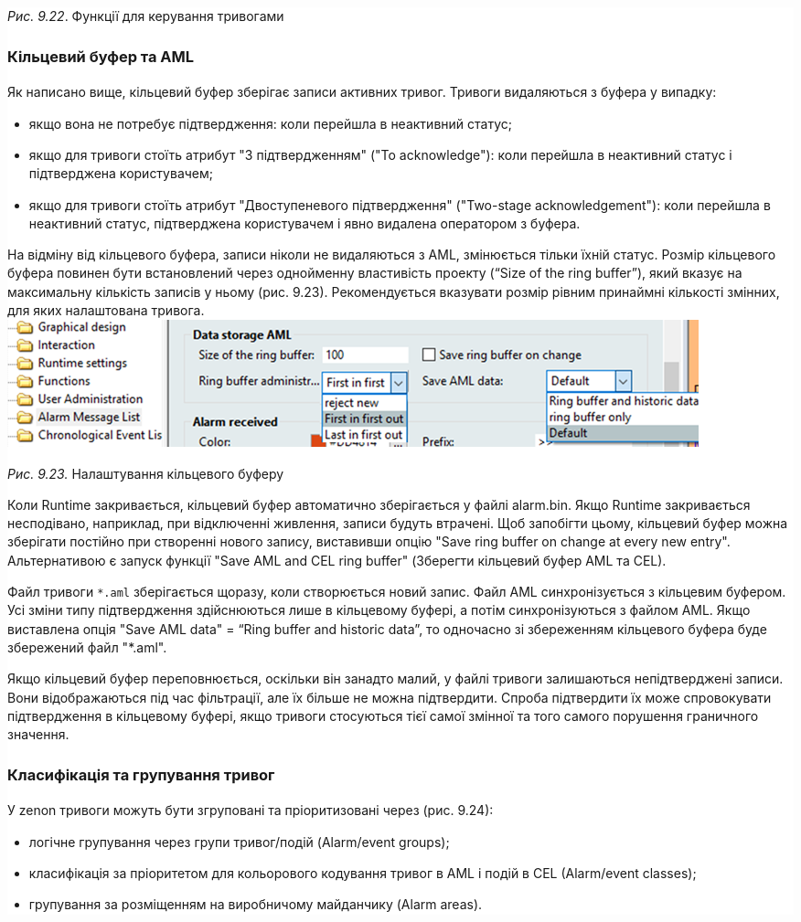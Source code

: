 *Рис. 9.22*. Функції для керування тривогами

### Кільцевий буфер та AML 

Як написано вище, кільцевий буфер зберігає записи активних тривог. Тривоги видаляються з буфера у випадку: 

- якщо вона не потребує підтвердження: коли перейшла в неактивний статус;

- якщо для тривоги стоїть атрибут "З підтвердженням" ("To acknowledge"): коли перейшла в неактивний статус і підтверджена користувачем;

- якщо для тривоги стоїть атрибут "Двоступеневого підтвердження" ("Two-stage acknowledgement"): коли перейшла в неактивний статус, підтверджена користувачем і явно видалена оператором з буфера.

На відміну від кільцевого буфера, записи ніколи не видаляються з AML, змінюється тільки їхній статус. Розмір кільцевого буфера повинен бути встановлений через однойменну властивість проекту (“Size of the ring buffer”), який вказує на максимальну кількість записів у ньому (рис. 9.23). Рекомендується вказувати розмір рівним принаймні кількості змінних, для яких налаштована тривога.
<a href="media9/6_36.png" target="_blank"><img src="media9/6_36.png"/></a> 

*Рис. 9.23.* Налаштування кільцевого буферу

Коли Runtime закривається, кільцевий буфер автоматично зберігається у файлі alarm.bin. Якщо Runtime закривається несподівано, наприклад, при відключенні живлення, записи будуть втрачені. Щоб запобігти цьому, кільцевий буфер можна зберігати постійно при створенні нового запису, виставивши опцію "Save ring buffer on change at every new entry". Альтернативою є запуск функції "Save AML and CEL ring buffer" (Зберегти кільцевий буфер AML та CEL). 

Файл тривоги `*.aml` зберігається щоразу, коли створюється новий запис. Файл AML синхронізується з кільцевим буфером. Усі зміни типу підтвердження здійснюються лише в кільцевому буфері, а потім синхронізуються з файлом AML. Якщо виставлена опція "Save AML data" = “Ring buffer and historic data”, то одночасно зі збереженням кільцевого буфера буде збережений файл "*.aml". 

Якщо кільцевий буфер переповнюється, оскільки він занадто малий, у файлі тривоги залишаються непідтверджені записи. Вони відображаються під час фільтрації, але їх більше не можна підтвердити. Спроба підтвердити їх може спровокувати підтвердження в кільцевому буфері, якщо тривоги стосуються тієї самої змінної та того самого порушення граничного значення.

### Класифікація та групування тривог

У zenon тривоги можуть бути згруповані та пріоритизовані через (рис. 9.24):

- логічне групування через групи тривог/подій (Alarm/event groups);

- класифікація за пріоритетом для кольорового кодування тривог в AML і подій в CEL (Alarm/event classes);

- групування за розміщенням на виробничому майданчику (Alarm areas). 